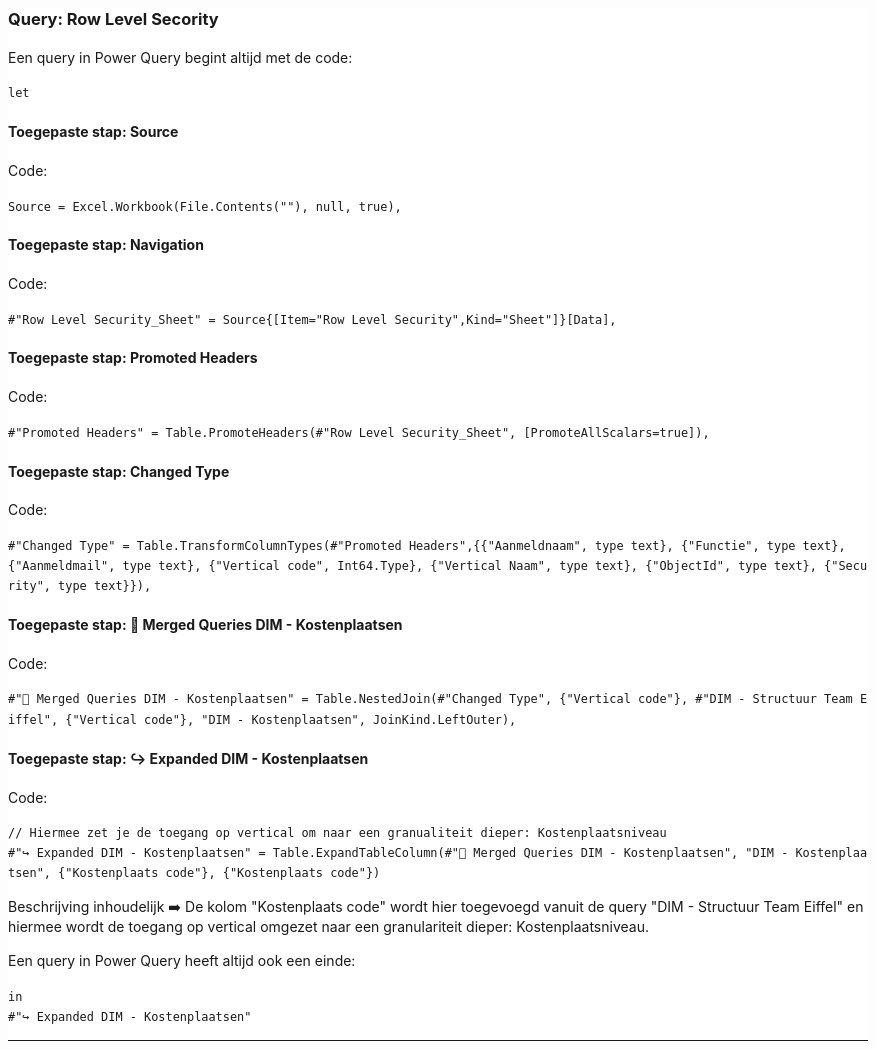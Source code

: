 
### Query: Row Level Secority

Een query in Power Query begint altijd met de code:
```
let
```

#### Toegepaste stap: Source
Code:
```
Source = Excel.Workbook(File.Contents(""), null, true),
```

#### Toegepaste stap: Navigation
Code:
```
#"Row Level Security_Sheet" = Source{[Item="Row Level Security",Kind="Sheet"]}[Data],
```

#### Toegepaste stap: Promoted Headers
Code:
```
#"Promoted Headers" = Table.PromoteHeaders(#"Row Level Security_Sheet", [PromoteAllScalars=true]),
```

#### Toegepaste stap: Changed Type
Code:
```
#"Changed Type" = Table.TransformColumnTypes(#"Promoted Headers",{{"Aanmeldnaam", type text}, {"Functie", type text}, {"Aanmeldmail", type text}, {"Vertical code", Int64.Type}, {"Vertical Naam", type text}, {"ObjectId", type text}, {"Security", type text}}),
```

#### Toegepaste stap: 🔀 Merged Queries DIM - Kostenplaatsen
Code:
```
#"🔀 Merged Queries DIM - Kostenplaatsen" = Table.NestedJoin(#"Changed Type", {"Vertical code"}, #"DIM - Structuur Team Eiffel", {"Vertical code"}, "DIM - Kostenplaatsen", JoinKind.LeftOuter),
```

#### Toegepaste stap: ↪️ Expanded DIM - Kostenplaatsen
Code:
```
// Hiermee zet je de toegang op vertical om naar een granualiteit dieper: Kostenplaatsniveau
#"↪️ Expanded DIM - Kostenplaatsen" = Table.ExpandTableColumn(#"🔀 Merged Queries DIM - Kostenplaatsen", "DIM - Kostenplaatsen", {"Kostenplaats code"}, {"Kostenplaats code"})
```
Beschrijving inhoudelijk ➡️ De kolom "Kostenplaats code" wordt hier toegevoegd vanuit de query "DIM - Structuur Team Eiffel" en hiermee wordt de toegang op vertical omgezet naar een granulariteit dieper: Kostenplaatsniveau.

Een query in Power Query heeft altijd ook een einde:
```
in
#"↪️ Expanded DIM - Kostenplaatsen"
```

---